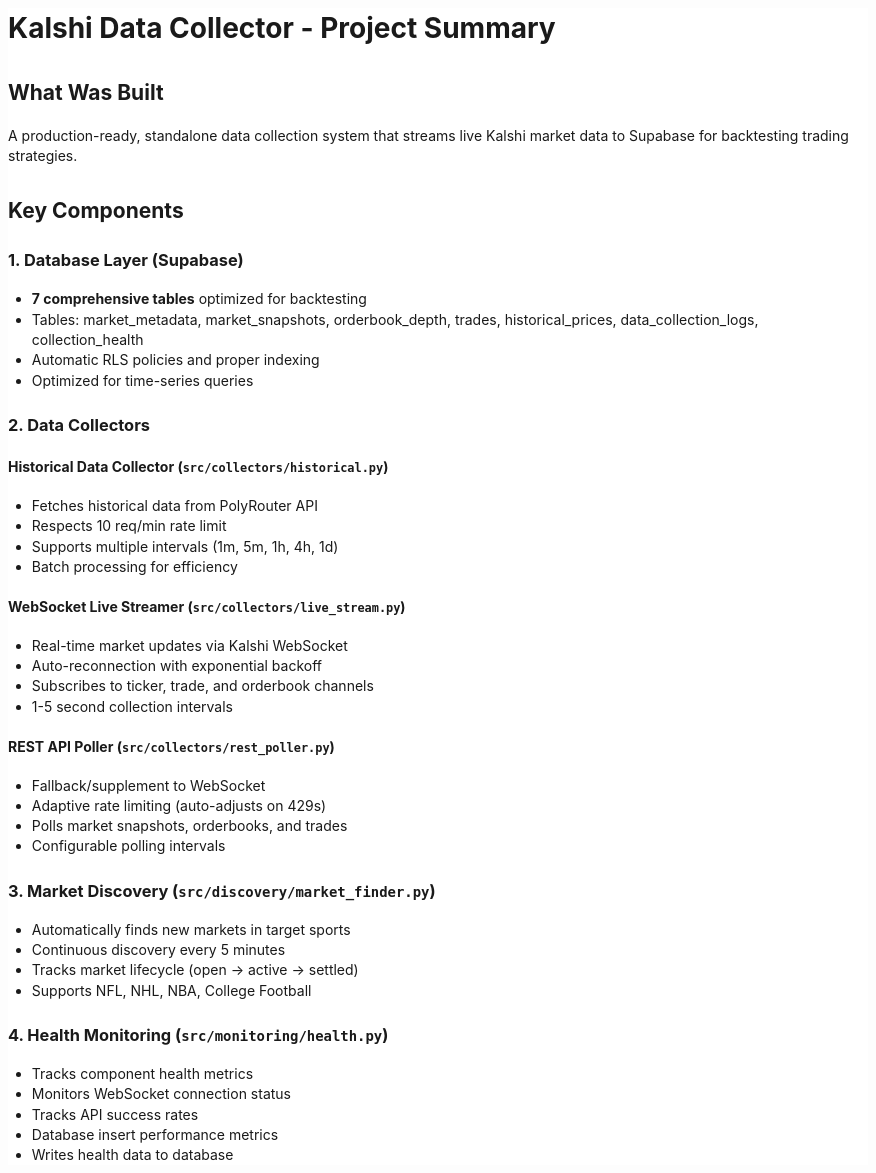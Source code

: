 # Kalshi Data Collector - Project Summary

## What Was Built

A production-ready, standalone data collection system that streams live Kalshi market data to Supabase for backtesting trading strategies.

## Key Components

### 1. Database Layer (Supabase)
- **7 comprehensive tables** optimized for backtesting
- Tables: market_metadata, market_snapshots, orderbook_depth, trades, historical_prices, data_collection_logs, collection_health
- Automatic RLS policies and proper indexing
- Optimized for time-series queries

### 2. Data Collectors

#### Historical Data Collector (`src/collectors/historical.py`)
- Fetches historical data from PolyRouter API
- Respects 10 req/min rate limit
- Supports multiple intervals (1m, 5m, 1h, 4h, 1d)
- Batch processing for efficiency

#### WebSocket Live Streamer (`src/collectors/live_stream.py`)
- Real-time market updates via Kalshi WebSocket
- Auto-reconnection with exponential backoff
- Subscribes to ticker, trade, and orderbook channels
- 1-5 second collection intervals

#### REST API Poller (`src/collectors/rest_poller.py`)
- Fallback/supplement to WebSocket
- Adaptive rate limiting (auto-adjusts on 429s)
- Polls market snapshots, orderbooks, and trades
- Configurable polling intervals

### 3. Market Discovery (`src/discovery/market_finder.py`)
- Automatically finds new markets in target sports
- Continuous discovery every 5 minutes
- Tracks market lifecycle (open → active → settled)
- Supports NFL, NHL, NBA, College Football

### 4. Health Monitoring (`src/monitoring/health.py`)
- Tracks component health metrics
- Monitors WebSocket connection status
- Tracks API success rates
- Database insert performance metrics
- Writes health data to database
